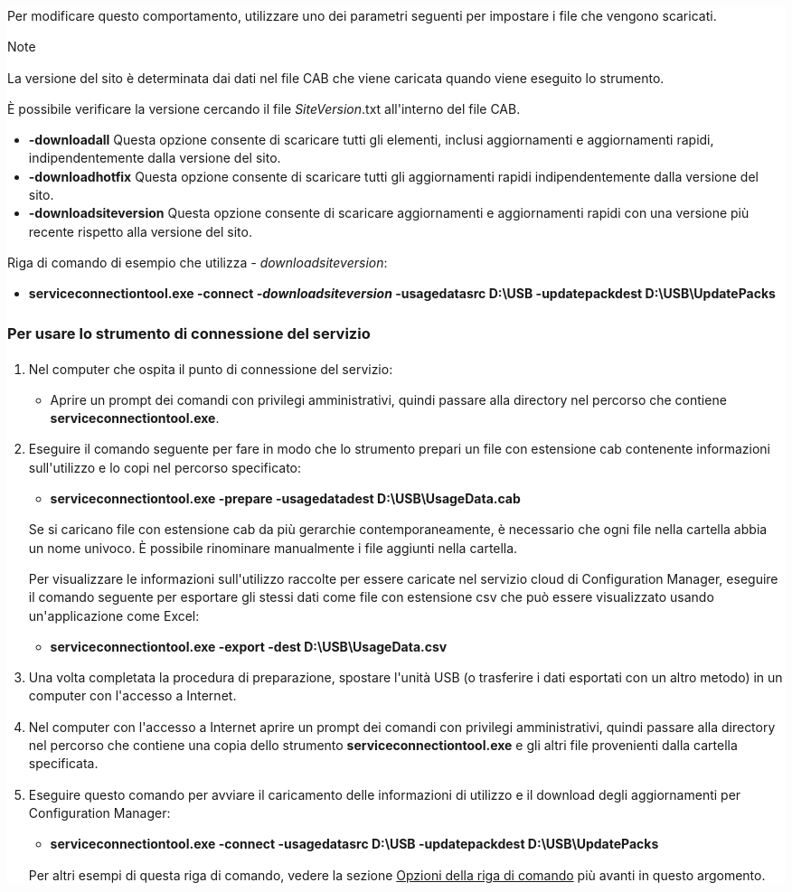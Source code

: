 Per modificare questo comportamento, utilizzare uno dei parametri seguenti per impostare i file che vengono scaricati. 

> [!NOTE]
> La versione del sito è determinata dai dati nel file CAB che viene caricata quando viene eseguito lo strumento.
>
> È possibile verificare la versione cercando il file *SiteVersion*.txt all'interno del file CAB.

- **-downloadall** Questa opzione consente di scaricare tutti gli elementi, inclusi aggiornamenti e aggiornamenti rapidi, indipendentemente dalla versione del sito.
- **-downloadhotfix** Questa opzione consente di scaricare tutti gli aggiornamenti rapidi indipendentemente dalla versione del sito.
- **-downloadsiteversion** Questa opzione consente di scaricare aggiornamenti e aggiornamenti rapidi con una versione più recente rispetto alla versione del sito.

Riga di comando di esempio che utilizza *- downloadsiteversion*:
- **serviceconnectiontool.exe -connect  *-downloadsiteversion* -usagedatasrc D:\USB -updatepackdest D:\USB\UpdatePacks**




### <a name="to-use-the-service-connection-tool"></a>Per usare lo strumento di connessione del servizio  

1. Nel computer che ospita il punto di connessione del servizio:  

   - Aprire un prompt dei comandi con privilegi amministrativi, quindi passare alla directory nel percorso che contiene **serviceconnectiontool.exe**.   

2. Eseguire il comando seguente per fare in modo che lo strumento prepari un file con estensione cab contenente informazioni sull'utilizzo e lo copi nel percorso specificato:  

   - **serviceconnectiontool.exe -prepare -usagedatadest D:\USB\UsageData.cab**  

   Se si caricano file con estensione cab da più gerarchie contemporaneamente, è necessario che ogni file nella cartella abbia un nome univoco. È possibile rinominare manualmente i file aggiunti nella cartella.

   Per visualizzare le informazioni sull'utilizzo raccolte per essere caricate nel servizio cloud di Configuration Manager, eseguire il comando seguente per esportare gli stessi dati come file con estensione csv che può essere visualizzato usando un'applicazione come Excel:  

   - **serviceconnectiontool.exe -export -dest D:\USB\UsageData.csv**  

3. Una volta completata la procedura di preparazione, spostare l'unità USB (o trasferire i dati esportati con un altro metodo) in un computer con l'accesso a Internet.  

4. Nel computer con l'accesso a Internet aprire un prompt dei comandi con privilegi amministrativi, quindi passare alla directory nel percorso che contiene una copia dello strumento  **serviceconnectiontool.exe** e gli altri file provenienti dalla cartella specificata.  

5. Eseguire questo comando per avviare il caricamento delle informazioni di utilizzo e il download degli aggiornamenti per Configuration Manager:  

   - **serviceconnectiontool.exe -connect -usagedatasrc D:\USB -updatepackdest D:\USB\UpdatePacks**

   Per altri esempi di questa riga di comando, vedere la sezione [Opzioni della riga di comando](../../../core/servers/manage/use-the-service-connection-tool.md#bkmk_cmd) più avanti in questo argomento.
